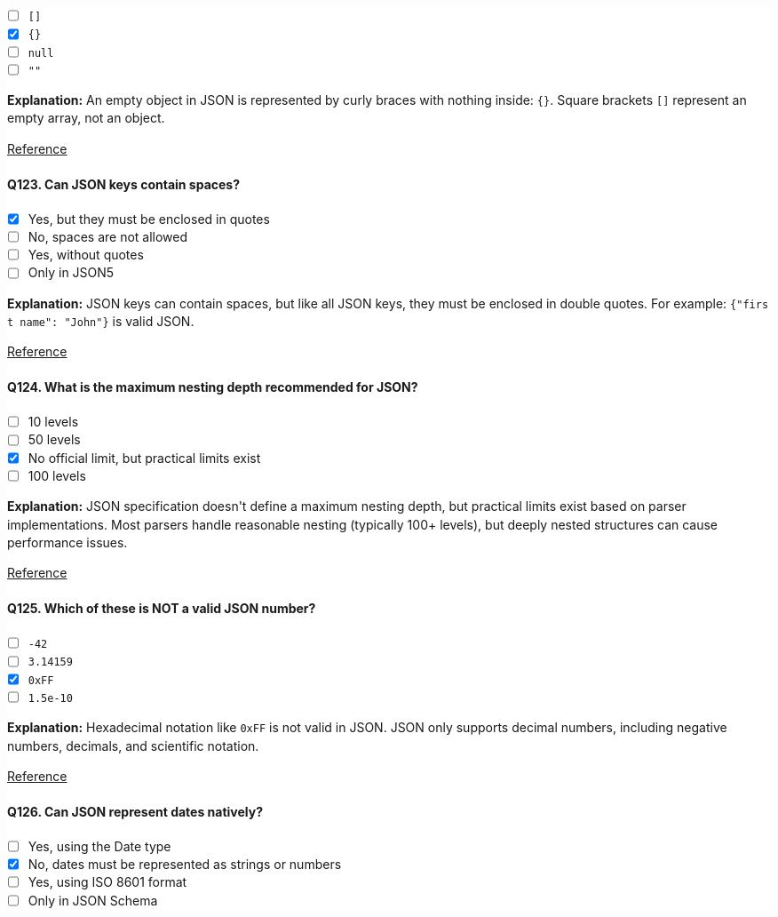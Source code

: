 - [ ] `[]`
- [x] `{}`
- [ ] `null`
- [ ] `""`

**Explanation:**
An empty object in JSON is represented by curly braces with nothing inside: `{}`. Square brackets `[]` represent an empty array, not an object.

[Reference](https://www.json.org/json-en.html)

#### Q123. Can JSON keys contain spaces?

- [x] Yes, but they must be enclosed in quotes
- [ ] No, spaces are not allowed
- [ ] Yes, without quotes
- [ ] Only in JSON5

**Explanation:**
JSON keys can contain spaces, but like all JSON keys, they must be enclosed in double quotes. For example: `{"first name": "John"}` is valid JSON.

[Reference](https://www.json.org/json-en.html)

#### Q124. What is the maximum nesting depth recommended for JSON?

- [ ] 10 levels
- [ ] 50 levels
- [x] No official limit, but practical limits exist
- [ ] 100 levels

**Explanation:**
JSON specification doesn't define a maximum nesting depth, but practical limits exist based on parser implementations. Most parsers handle reasonable nesting (typically 100+ levels), but deeply nested structures can cause performance issues.

[Reference](https://tools.ietf.org/html/rfc8259)

#### Q125. Which of these is NOT a valid JSON number?

- [ ] `-42`
- [ ] `3.14159`
- [x] `0xFF`
- [ ] `1.5e-10`

**Explanation:**
Hexadecimal notation like `0xFF` is not valid in JSON. JSON only supports decimal numbers, including negative numbers, decimals, and scientific notation.

[Reference](https://www.json.org/json-en.html)

#### Q126. Can JSON represent dates natively?

- [ ] Yes, using the Date type
- [x] No, dates must be represented as strings or numbers
- [ ] Yes, using ISO 8601 format
- [ ] Only in JSON Schema
